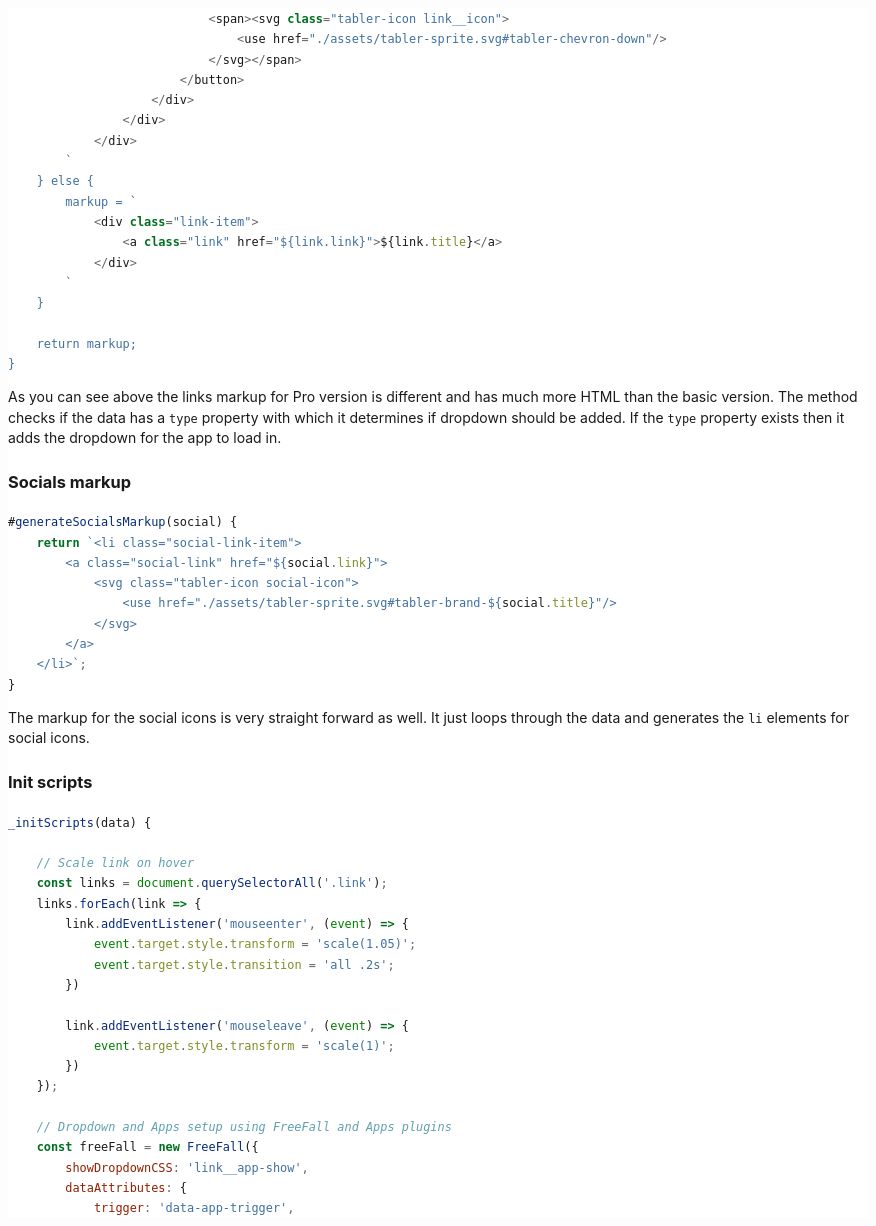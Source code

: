 ```javascript
                            <span><svg class="tabler-icon link__icon">
                                <use href="./assets/tabler-sprite.svg#tabler-chevron-down"/>
                            </svg></span>
                        </button>
                    </div>
                </div>
            </div>
        `
    } else {
        markup = `
            <div class="link-item">
                <a class="link" href="${link.link}">${link.title}</a>
            </div>
        `
    }

    return markup;
}
```

As you can see above the links markup for Pro version is different and has much more
HTML than the basic version. The method checks if the data has a `type` property with
which it determines if dropdown should be added. If the `type` property exists then
it adds the dropdown for the app to load in.

### Socials markup <a name="socials-markup"></a>

```javascript
#generateSocialsMarkup(social) {
    return `<li class="social-link-item">
        <a class="social-link" href="${social.link}">
            <svg class="tabler-icon social-icon">
                <use href="./assets/tabler-sprite.svg#tabler-brand-${social.title}"/>
            </svg>
        </a>
    </li>`;
}
```

The markup for the social icons is very straight forward as well. It just loops
through the data and generates the `li` elements for social icons.

### Init scripts <a name="init-scripts"></a>
```javascript
_initScripts(data) {

    // Scale link on hover
    const links = document.querySelectorAll('.link');
    links.forEach(link => {
        link.addEventListener('mouseenter', (event) => {
            event.target.style.transform = 'scale(1.05)';
            event.target.style.transition = 'all .2s';
        })

        link.addEventListener('mouseleave', (event) => {
            event.target.style.transform = 'scale(1)';
        })
    });

    // Dropdown and Apps setup using FreeFall and Apps plugins
    const freeFall = new FreeFall({
        showDropdownCSS: 'link__app-show',
        dataAttributes: {
            trigger: 'data-app-trigger',
```